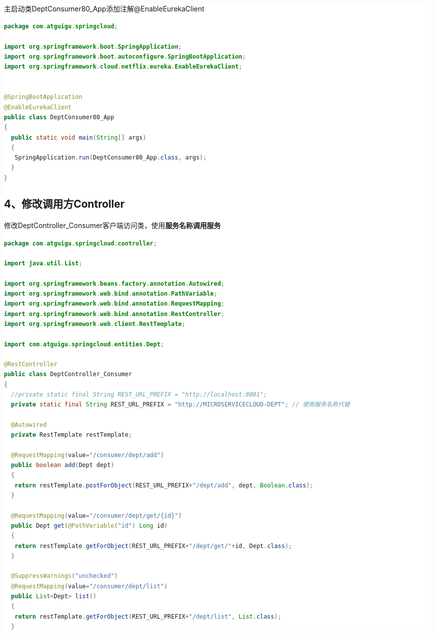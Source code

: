 主启动类DeptConsumer80_App添加注解@EnableEurekaClient

```java
package com.atguigu.springcloud;
 
import org.springframework.boot.SpringApplication;
import org.springframework.boot.autoconfigure.SpringBootApplication;
import org.springframework.cloud.netflix.eureka.EnableEurekaClient;
 
 
@SpringBootApplication
@EnableEurekaClient
public class DeptConsumer80_App
{
  public static void main(String[] args)
  {
   SpringApplication.run(DeptConsumer80_App.class, args);
  }
}
```

## 4、修改调用方Controller

修改DeptController_Consumer客户端访问类，使用**服务名称调用服务** 

```java
package com.atguigu.springcloud.controller;
 
import java.util.List;
 
import org.springframework.beans.factory.annotation.Autowired;
import org.springframework.web.bind.annotation.PathVariable;
import org.springframework.web.bind.annotation.RequestMapping;
import org.springframework.web.bind.annotation.RestController;
import org.springframework.web.client.RestTemplate;
 
import com.atguigu.springcloud.entities.Dept;
 
@RestController
public class DeptController_Consumer
{
  //private static final String REST_URL_PREFIX = "http://localhost:8001";
  private static final String REST_URL_PREFIX = "http://MICROSERVICECLOUD-DEPT"; // 使用服务名称代替
  
  @Autowired
  private RestTemplate restTemplate;
  
  @RequestMapping(value="/consumer/dept/add")
  public boolean add(Dept dept)
  {
   return restTemplate.postForObject(REST_URL_PREFIX+"/dept/add", dept, Boolean.class);
  }
  
  @RequestMapping(value="/consumer/dept/get/{id}")
  public Dept get(@PathVariable("id") Long id)
  {
   return restTemplate.getForObject(REST_URL_PREFIX+"/dept/get/"+id, Dept.class);
  }
  
  @SuppressWarnings("unchecked")
  @RequestMapping(value="/consumer/dept/list")
  public List<Dept> list()
  {
   return restTemplate.getForObject(REST_URL_PREFIX+"/dept/list", List.class);
  } 
```